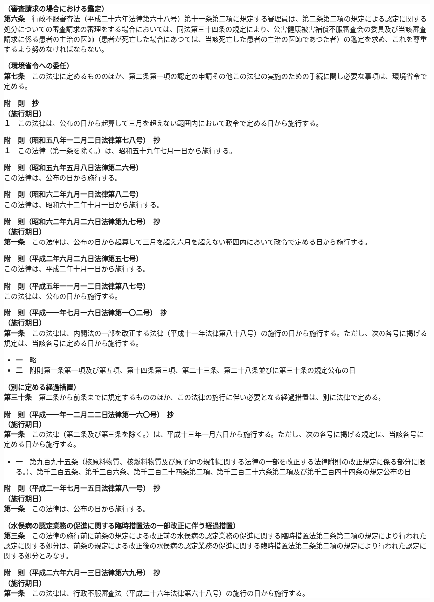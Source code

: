 **（審査請求の場合における鑑定）**  
**第六条**　行政不服審査法（平成二十六年法律第六十八号）第十一条第二項に規定する審理員は、第二条第二項の規定による認定に関する処分についての審査請求の審理をする場合においては、同法第三十四条の規定により、公害健康被害補償不服審査会の委員及び当該審査請求に係る患者の主治の医師（患者が死亡した場合にあつては、当該死亡した患者の主治の医師であつた者）の鑑定を求め、これを尊重するよう努めなければならない。  
  
**（環境省令への委任）**  
**第七条**　この法律に定めるもののほか、第二条第一項の認定の申請その他この法律の実施のための手続に関し必要な事項は、環境省令で定める。  
  
**附　則　抄**  
**（施行期日）**  
**１**　この法律は、公布の日から起算して三月を超えない範囲内において政令で定める日から施行する。  
  
**附　則（昭和五八年一二月二日法律第七八号）　抄**  
**１**　この法律（第一条を除く。）は、昭和五十九年七月一日から施行する。  
  
**附　則（昭和五九年五月八日法律第二六号）**  
この法律は、公布の日から施行する。  
  
**附　則（昭和六二年九月一日法律第八二号）**  
この法律は、昭和六十二年十月一日から施行する。  
  
**附　則（昭和六二年九月二六日法律第九七号）　抄**  
**（施行期日）**  
**第一条**　この法律は、公布の日から起算して三月を超え六月を超えない範囲内において政令で定める日から施行する。  
  
**附　則（平成二年六月二九日法律第五七号）**  
この法律は、平成二年十月一日から施行する。  
  
**附　則（平成五年一一月一二日法律第八七号）**  
この法律は、公布の日から施行する。  
  
**附　則（平成一一年七月一六日法律第一〇二号）　抄**  
**（施行期日）**  
**第一条**　この法律は、内閣法の一部を改正する法律（平成十一年法律第八十八号）の施行の日から施行する。ただし、次の各号に掲げる規定は、当該各号に定める日から施行する。  
* **一**　略  
* **二**　附則第十条第一項及び第五項、第十四条第三項、第二十三条、第二十八条並びに第三十条の規定公布の日  
  
**（別に定める経過措置）**  
**第三十条**　第二条から前条までに規定するもののほか、この法律の施行に伴い必要となる経過措置は、別に法律で定める。  
  
**附　則（平成一一年一二月二二日法律第一六〇号）　抄**  
**（施行期日）**  
**第一条**　この法律（第二条及び第三条を除く。）は、平成十三年一月六日から施行する。ただし、次の各号に掲げる規定は、当該各号に定める日から施行する。  
* **一**　第九百九十五条（核原料物質、核燃料物質及び原子炉の規制に関する法律の一部を改正する法律附則の改正規定に係る部分に限る。）、第千三百五条、第千三百六条、第千三百二十四条第二項、第千三百二十六条第二項及び第千三百四十四条の規定公布の日  
  
**附　則（平成二一年七月一五日法律第八一号）　抄**  
**（施行期日）**  
**第一条**　この法律は、公布の日から施行する。  
  
**（水俣病の認定業務の促進に関する臨時措置法の一部改正に伴う経過措置）**  
**第三条**　この法律の施行前に前条の規定による改正前の水俣病の認定業務の促進に関する臨時措置法第二条第二項の規定により行われた認定に関する処分は、前条の規定による改正後の水俣病の認定業務の促進に関する臨時措置法第二条第二項の規定により行われた認定に関する処分とみなす。  
  
**附　則（平成二六年六月一三日法律第六九号）　抄**  
**（施行期日）**  
**第一条**　この法律は、行政不服審査法（平成二十六年法律第六十八号）の施行の日から施行する。  
  